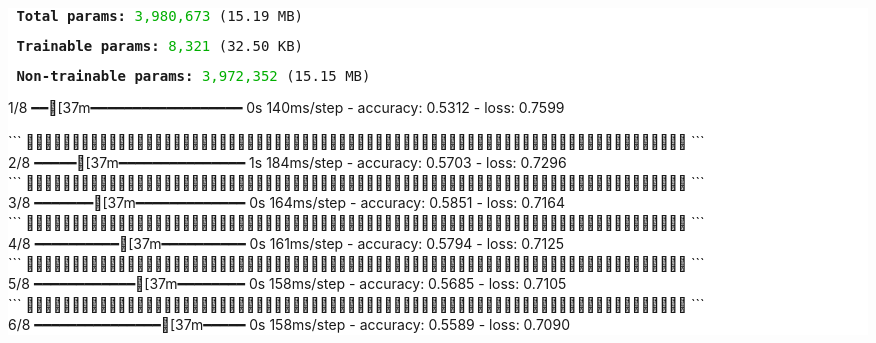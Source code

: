 


<pre style="white-space:pre;overflow-x:auto;line-height:normal;font-family:Menlo,'DejaVu Sans Mono',consolas,'Courier New',monospace"><span style="font-weight: bold"> Total params: </span><span style="color: #00af00; text-decoration-color: #00af00">3,980,673</span> (15.19 MB)
</pre>




<pre style="white-space:pre;overflow-x:auto;line-height:normal;font-family:Menlo,'DejaVu Sans Mono',consolas,'Courier New',monospace"><span style="font-weight: bold"> Trainable params: </span><span style="color: #00af00; text-decoration-color: #00af00">8,321</span> (32.50 KB)
</pre>




<pre style="white-space:pre;overflow-x:auto;line-height:normal;font-family:Menlo,'DejaVu Sans Mono',consolas,'Courier New',monospace"><span style="font-weight: bold"> Non-trainable params: </span><span style="color: #00af00; text-decoration-color: #00af00">3,972,352</span> (15.15 MB)
</pre>



    
 1/8 ━━[37m━━━━━━━━━━━━━━━━━━  0s 140ms/step - accuracy: 0.5312 - loss: 0.7599

<div class="k-default-codeblock">
```

```
</div>
 2/8 ━━━━━[37m━━━━━━━━━━━━━━━  1s 184ms/step - accuracy: 0.5703 - loss: 0.7296

<div class="k-default-codeblock">
```

```
</div>
 3/8 ━━━━━━━[37m━━━━━━━━━━━━━  0s 164ms/step - accuracy: 0.5851 - loss: 0.7164

<div class="k-default-codeblock">
```

```
</div>
 4/8 ━━━━━━━━━━[37m━━━━━━━━━━  0s 161ms/step - accuracy: 0.5794 - loss: 0.7125

<div class="k-default-codeblock">
```

```
</div>
 5/8 ━━━━━━━━━━━━[37m━━━━━━━━  0s 158ms/step - accuracy: 0.5685 - loss: 0.7105

<div class="k-default-codeblock">
```

```
</div>
 6/8 ━━━━━━━━━━━━━━━[37m━━━━━  0s 158ms/step - accuracy: 0.5589 - loss: 0.7090
